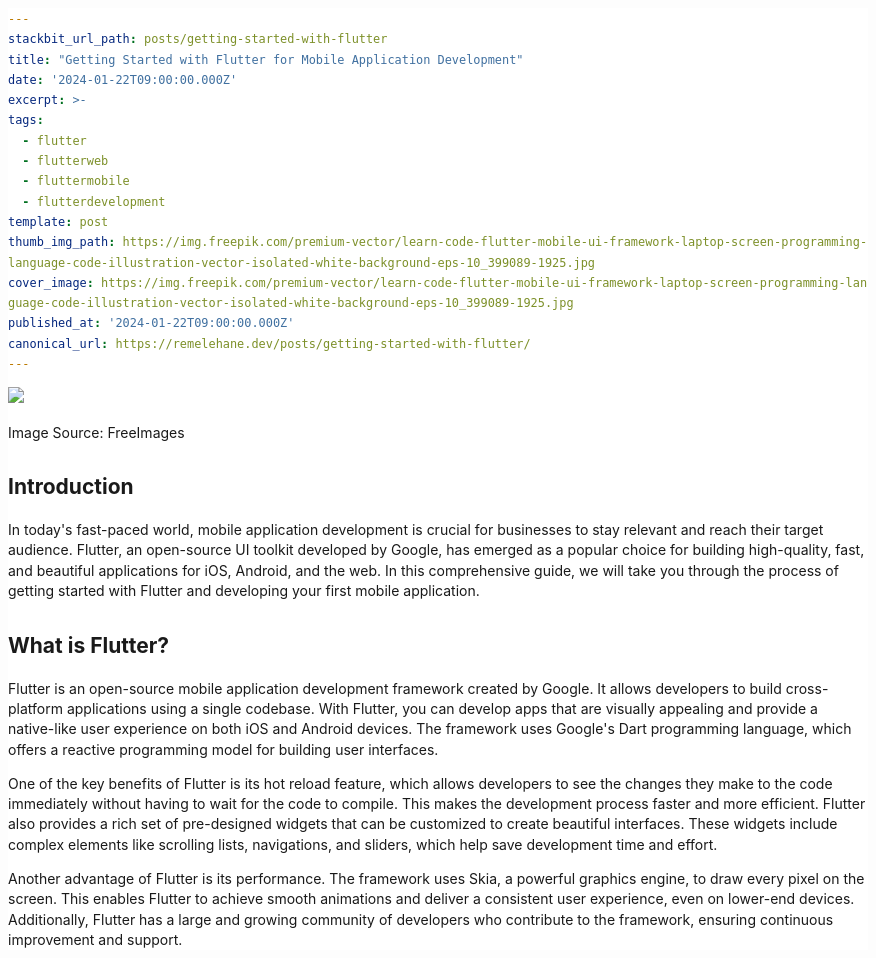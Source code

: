 ```yaml
---
stackbit_url_path: posts/getting-started-with-flutter
title: "Getting Started with Flutter for Mobile Application Development"
date: '2024-01-22T09:00:00.000Z'
excerpt: >-
tags:
  - flutter
  - flutterweb
  - fluttermobile
  - flutterdevelopment
template: post
thumb_img_path: https://img.freepik.com/premium-vector/learn-code-flutter-mobile-ui-framework-laptop-screen-programming-language-code-illustration-vector-isolated-white-background-eps-10_399089-1925.jpg
cover_image: https://img.freepik.com/premium-vector/learn-code-flutter-mobile-ui-framework-laptop-screen-programming-language-code-illustration-vector-isolated-white-background-eps-10_399089-1925.jpg
published_at: '2024-01-22T09:00:00.000Z'
canonical_url: https://remelehane.dev/posts/getting-started-with-flutter/
---
```


![](https://img.freepik.com/premium-vector/learn-code-flutter-mobile-ui-framework-laptop-screen-programming-language-code-illustration-vector-isolated-white-background-eps-10_399089-1925.jpg)

Image Source: FreeImages

Introduction
------------

In today's fast-paced world, mobile application development is crucial for businesses to stay relevant and reach their target audience. Flutter, an open-source UI toolkit developed by Google, has emerged as a popular choice for building high-quality, fast, and beautiful applications for iOS, Android, and the web. In this comprehensive guide, we will take you through the process of getting started with Flutter and developing your first mobile application.

What is Flutter?
----------------

Flutter is an open-source mobile application development framework created by Google. It allows developers to build cross-platform applications using a single codebase. With Flutter, you can develop apps that are visually appealing and provide a native-like user experience on both iOS and Android devices. The framework uses Google's Dart programming language, which offers a reactive programming model for building user interfaces.

One of the key benefits of Flutter is its hot reload feature, which allows developers to see the changes they make to the code immediately without having to wait for the code to compile. This makes the development process faster and more efficient. Flutter also provides a rich set of pre-designed widgets that can be customized to create beautiful interfaces. These widgets include complex elements like scrolling lists, navigations, and sliders, which help save development time and effort.

Another advantage of Flutter is its performance. The framework uses Skia, a powerful graphics engine, to draw every pixel on the screen. This enables Flutter to achieve smooth animations and deliver a consistent user experience, even on lower-end devices. Additionally, Flutter has a large and growing community of developers who contribute to the framework, ensuring continuous improvement and support.
